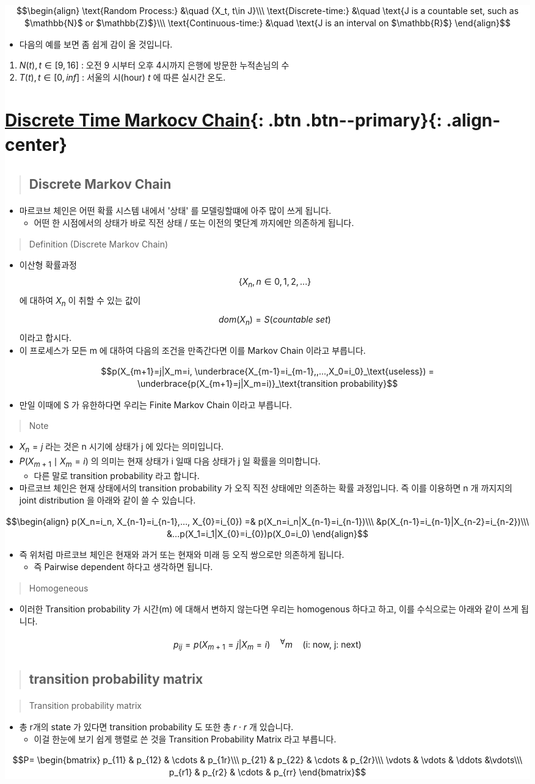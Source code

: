 $$\begin{align}
\text{Random Process:} &\quad {X_t, t\in J}\\\
\text{Discrete-time:} &\quad \text{J is a countable set, such as $\mathbb{N}$ or $\mathbb{Z}$}\\\
\text{Continuous-time:} &\quad \text{J is an interval on $\mathbb{R}$}
\end{align}$$

- 다음의 예를 보면 좀 쉽게 감이 올 것입니다. 

1. $N(t),t\in [9,16]$ : 오전 9 시부터 오후 4시까지 은행에 방문한 누적손님의 수 
2. $T(t),t\in[0,inf]$ : 서울의 시(hour) $t$ 에 따른 실시간 온도.

# [Discrete Time Markocv Chain](#link){: .btn .btn--primary}{: .align-center}

> ## Discrete Markov Chain

- 마르코브 체인은 어떤 확률 시스템 내에서 '상태' 를 모델링할떄에 아주 많이 쓰게 됩니다. 
  - 어떤 한 시점에서의 상태가 바로 직전 상태 / 또는 이전의 몇단계 까지에만 의존하게 됩니다. 

> Definition (Discrete Markov Chain)

- 이산형 확률과정 $$\{X_n , n\in 0,1,2,...\}$$ 에 대하여 $X_n$ 이 취할 수 있는 값이 $$dom(X_n) = S(countable \ set)$$ 이라고 합시다.
-  이 프로세스가 모든 m 에 대하여 다음의 조건을 만족간다면 이를 Markov Chain 이라고 부릅니다.

$$p(X_{m+1}=j|X_m=i, \underbrace{X_{m-1}=i_{m-1},,…,X_0=i_0}_\text{useless}) = \underbrace{p(X_{m+1}=j|X_m=i)}_\text{transition probability}$$

- 만일 이때에 S 가 유한하다면 우리는 Finite Markov Chain 이라고 부릅니다.

> Note

- $X_n = j$ 라는 것은 n 시기에 상태가 j 에 있다는 의미입니다. 
- $P(X_{m+1} \mid X_m = i)$ 의 의미는 현재 상태가 i 일때 다음 상태가 j 일 확률을 의미합니다.
  - 다른 말로 transition probability 라고 합니다. 
- 마르코브 체인은 현재 상태에서의 transition probability 가 오직 직전 상태에만 의존하는 확률 과정입니다. 즉 이를 이용하면 n 개 까지지의 joint distribution 을 아래와 같이 쓸 수 있습니다. 

$$\begin{align} p(X_n=i_n, X_{n-1}=i_{n-1},…, X_{0}=i_{0}) =& p(X_n=i_n|X_{n-1}=i_{n-1})\\\ &p(X_{n-1}=i_{n-1}|X_{n-2}=i_{n-2})\\\ &…p(X_1=i_1|X_{0}=i_{0})p(X_0=i_0) \end{align}$$

- 즉 위처럼 마르코브 체인은 현재와 과거 또는 현재와 미래 등 오직 쌍으로만 의존하게 됩니다. 
  - 즉 Pairwise dependent 하다고 생각하면 됩니다. 

> Homogeneous

- 이러한 Transition probability 가 시간(m) 에 대해서 변하지 않는다면 우리는 homogenous 하다고 하고, 이를 수식으로는 아래와 같이 쓰게 됩니다.

$$p_{ij} = p(X_{m+1}=j|X_m=i) \quad ^\forall m \quad \text{(i: now, j: next)}$$

> ## transition probability matrix

> Transition probability matrix

- 총 r개의 state 가 있다면 transition probability 도 또한 총 $r \cdot r$ 개 있습니다. 
  - 이걸 한눈에 보기 쉽게 행렬로 쓴 것을 Transition Probability Matrix 라고 부릅니다.

$$P= \begin{bmatrix} p_{11} & p_{12} & \cdots & p_{1r}\\\ p_{21} & p_{22} & \cdots & p_{2r}\\\ \vdots & \vdots & \ddots &\vdots\\\ p_{r1} & p_{r2} & \cdots & p_{rr} \end{bmatrix}$$
